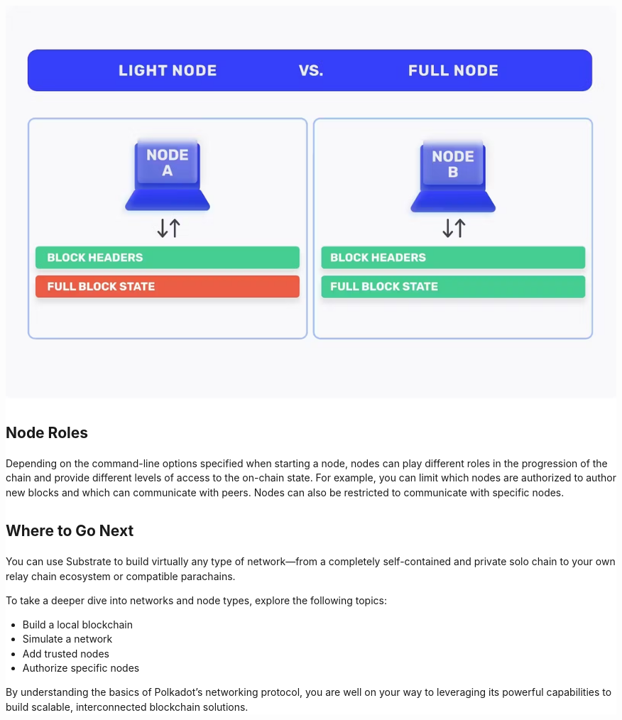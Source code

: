 ![Comparison Table](./assets/light-vs-full.png)

## Node Roles

Depending on the command-line options specified when starting a node, nodes can play different roles in the progression of the chain and provide different levels of access to the on-chain state. For example, you can limit which nodes are authorized to author new blocks and which can communicate with peers. Nodes can also be restricted to communicate with specific nodes.

## Where to Go Next

You can use Substrate to build virtually any type of network—from a completely self-contained and private solo chain to your own relay chain ecosystem or compatible parachains.

To take a deeper dive into networks and node types, explore the following topics:

- Build a local blockchain
- Simulate a network
- Add trusted nodes
- Authorize specific nodes

By understanding the basics of Polkadot’s networking protocol, you are well on your way to leveraging its powerful capabilities to build scalable, interconnected blockchain solutions.
